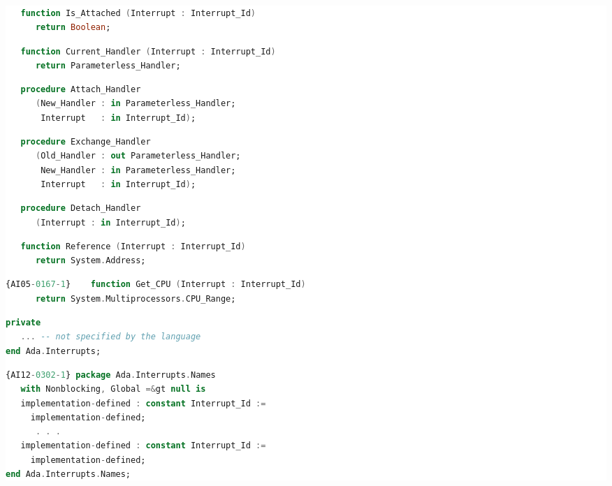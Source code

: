 ```ada
   function Is_Attached (Interrupt : Interrupt_Id)
      return Boolean;

```

```ada
   function Current_Handler (Interrupt : Interrupt_Id)
      return Parameterless_Handler;

```

```ada
   procedure Attach_Handler
      (New_Handler : in Parameterless_Handler;
       Interrupt   : in Interrupt_Id);

```

```ada
   procedure Exchange_Handler
      (Old_Handler : out Parameterless_Handler;
       New_Handler : in Parameterless_Handler;
       Interrupt   : in Interrupt_Id);

```

```ada
   procedure Detach_Handler
      (Interrupt : in Interrupt_Id);

```

```ada
   function Reference (Interrupt : Interrupt_Id)
      return System.Address;

```

```ada
{AI05-0167-1}    function Get_CPU (Interrupt : Interrupt_Id)
      return System.Multiprocessors.CPU_Range;

```

```ada
private
   ... -- not specified by the language
end Ada.Interrupts;

```

```ada
{AI12-0302-1} package Ada.Interrupts.Names 
   with Nonblocking, Global =&gt null is
   implementation-defined : constant Interrupt_Id :=
     implementation-defined;
      . . .
   implementation-defined : constant Interrupt_Id :=
     implementation-defined;
end Ada.Interrupts.Names;

```
